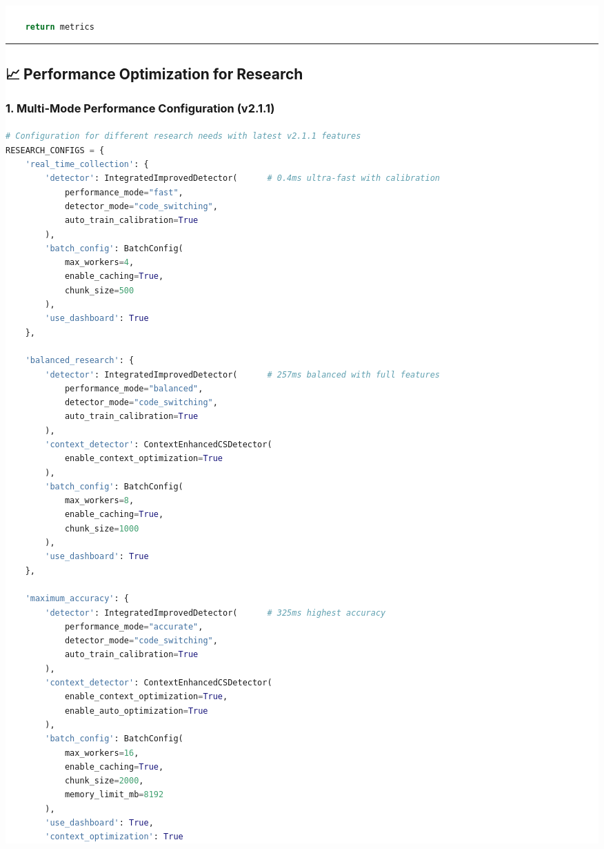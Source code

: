 ```python
    
    return metrics
```


---

## 📈 **Performance Optimization for Research**

### **1. Multi-Mode Performance Configuration (v2.1.1)**

```python
# Configuration for different research needs with latest v2.1.1 features
RESEARCH_CONFIGS = {
    'real_time_collection': {
        'detector': IntegratedImprovedDetector(      # 0.4ms ultra-fast with calibration
            performance_mode="fast",
            detector_mode="code_switching",
            auto_train_calibration=True
        ),
        'batch_config': BatchConfig(
            max_workers=4,
            enable_caching=True,
            chunk_size=500
        ),
        'use_dashboard': True
    },
    
    'balanced_research': {
        'detector': IntegratedImprovedDetector(      # 257ms balanced with full features
            performance_mode="balanced",
            detector_mode="code_switching",
            auto_train_calibration=True
        ),
        'context_detector': ContextEnhancedCSDetector(
            enable_context_optimization=True
        ),
        'batch_config': BatchConfig(
            max_workers=8,
            enable_caching=True,
            chunk_size=1000
        ),
        'use_dashboard': True
    },
    
    'maximum_accuracy': {
        'detector': IntegratedImprovedDetector(      # 325ms highest accuracy
            performance_mode="accurate",
            detector_mode="code_switching",
            auto_train_calibration=True
        ),
        'context_detector': ContextEnhancedCSDetector(
            enable_context_optimization=True,
            enable_auto_optimization=True
        ),
        'batch_config': BatchConfig(
            max_workers=16,
            enable_caching=True,
            chunk_size=2000,
            memory_limit_mb=8192
        ),
        'use_dashboard': True,
        'context_optimization': True
```